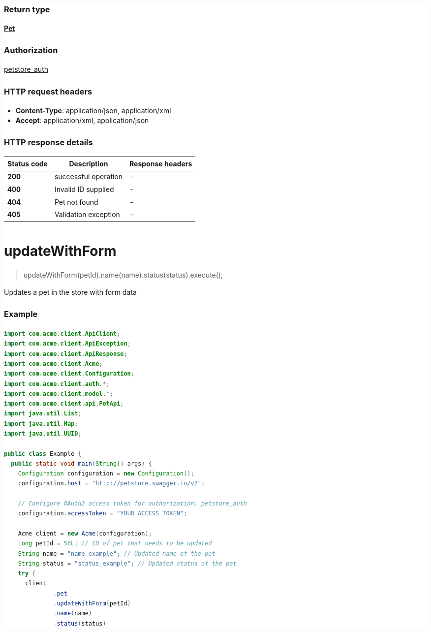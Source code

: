 ### Return type

[**Pet**](Pet.md)

### Authorization

[petstore_auth](../README.md#petstore_auth)

### HTTP request headers

 - **Content-Type**: application/json, application/xml
 - **Accept**: application/xml, application/json

### HTTP response details
| Status code | Description | Response headers |
|-------------|-------------|------------------|
| **200** | successful operation |  -  |
| **400** | Invalid ID supplied |  -  |
| **404** | Pet not found |  -  |
| **405** | Validation exception |  -  |

<a name="updateWithForm"></a>
# **updateWithForm**
> updateWithForm(petId).name(name).status(status).execute();

Updates a pet in the store with form data



### Example
```java
import com.acme.client.ApiClient;
import com.acme.client.ApiException;
import com.acme.client.ApiResponse;
import com.acme.client.Acme;
import com.acme.client.Configuration;
import com.acme.client.auth.*;
import com.acme.client.model.*;
import com.acme.client.api.PetApi;
import java.util.List;
import java.util.Map;
import java.util.UUID;

public class Example {
  public static void main(String[] args) {
    Configuration configuration = new Configuration();
    configuration.host = "http://petstore.swagger.io/v2";
    
    // Configure OAuth2 access token for authorization: petstore_auth
    configuration.accessToken = "YOUR ACCESS TOKEN";

    Acme client = new Acme(configuration);
    Long petId = 56L; // ID of pet that needs to be updated
    String name = "name_example"; // Updated name of the pet
    String status = "status_example"; // Updated status of the pet
    try {
      client
              .pet
              .updateWithForm(petId)
              .name(name)
              .status(status)
```